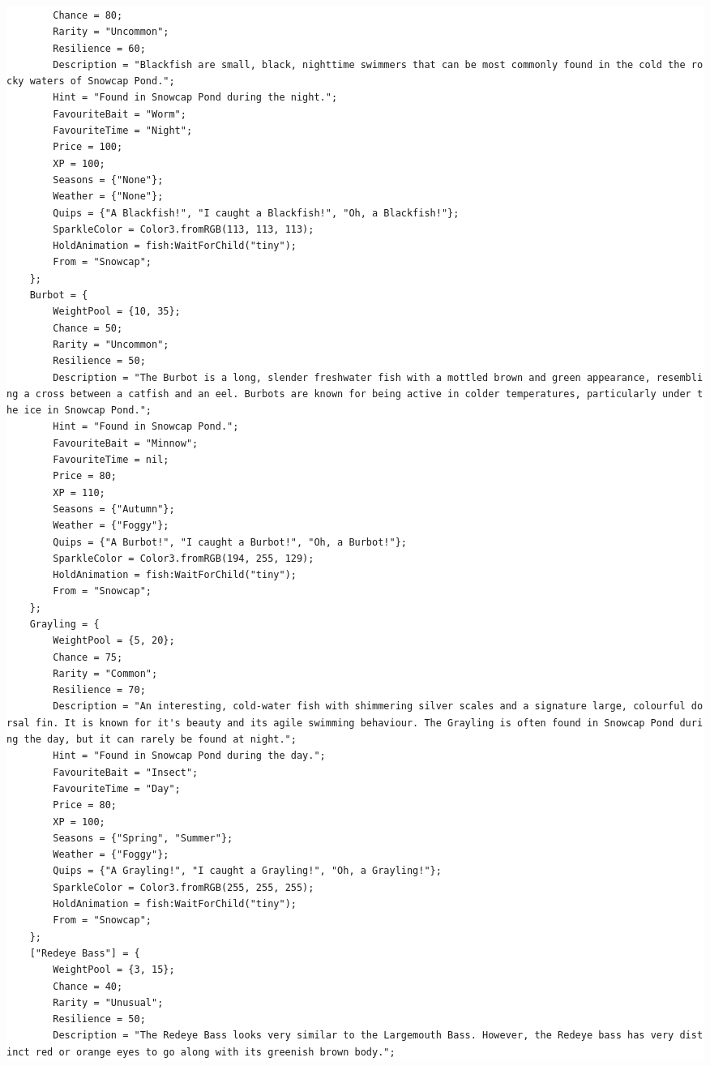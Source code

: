 			Chance = 80;
			Rarity = "Uncommon";
			Resilience = 60;
			Description = "Blackfish are small, black, nighttime swimmers that can be most commonly found in the cold the rocky waters of Snowcap Pond.";
			Hint = "Found in Snowcap Pond during the night.";
			FavouriteBait = "Worm";
			FavouriteTime = "Night";
			Price = 100;
			XP = 100;
			Seasons = {"None"};
			Weather = {"None"};
			Quips = {"A Blackfish!", "I caught a Blackfish!", "Oh, a Blackfish!"};
			SparkleColor = Color3.fromRGB(113, 113, 113);
			HoldAnimation = fish:WaitForChild("tiny");
			From = "Snowcap";
		};
		Burbot = {
			WeightPool = {10, 35};
			Chance = 50;
			Rarity = "Uncommon";
			Resilience = 50;
			Description = "The Burbot is a long, slender freshwater fish with a mottled brown and green appearance, resembling a cross between a catfish and an eel. Burbots are known for being active in colder temperatures, particularly under the ice in Snowcap Pond.";
			Hint = "Found in Snowcap Pond.";
			FavouriteBait = "Minnow";
			FavouriteTime = nil;
			Price = 80;
			XP = 110;
			Seasons = {"Autumn"};
			Weather = {"Foggy"};
			Quips = {"A Burbot!", "I caught a Burbot!", "Oh, a Burbot!"};
			SparkleColor = Color3.fromRGB(194, 255, 129);
			HoldAnimation = fish:WaitForChild("tiny");
			From = "Snowcap";
		};
		Grayling = {
			WeightPool = {5, 20};
			Chance = 75;
			Rarity = "Common";
			Resilience = 70;
			Description = "An interesting, cold-water fish with shimmering silver scales and a signature large, colourful dorsal fin. It is known for it's beauty and its agile swimming behaviour. The Grayling is often found in Snowcap Pond during the day, but it can rarely be found at night.";
			Hint = "Found in Snowcap Pond during the day.";
			FavouriteBait = "Insect";
			FavouriteTime = "Day";
			Price = 80;
			XP = 100;
			Seasons = {"Spring", "Summer"};
			Weather = {"Foggy"};
			Quips = {"A Grayling!", "I caught a Grayling!", "Oh, a Grayling!"};
			SparkleColor = Color3.fromRGB(255, 255, 255);
			HoldAnimation = fish:WaitForChild("tiny");
			From = "Snowcap";
		};
		["Redeye Bass"] = {
			WeightPool = {3, 15};
			Chance = 40;
			Rarity = "Unusual";
			Resilience = 50;
			Description = "The Redeye Bass looks very similar to the Largemouth Bass. However, the Redeye bass has very distinct red or orange eyes to go along with its greenish brown body.";